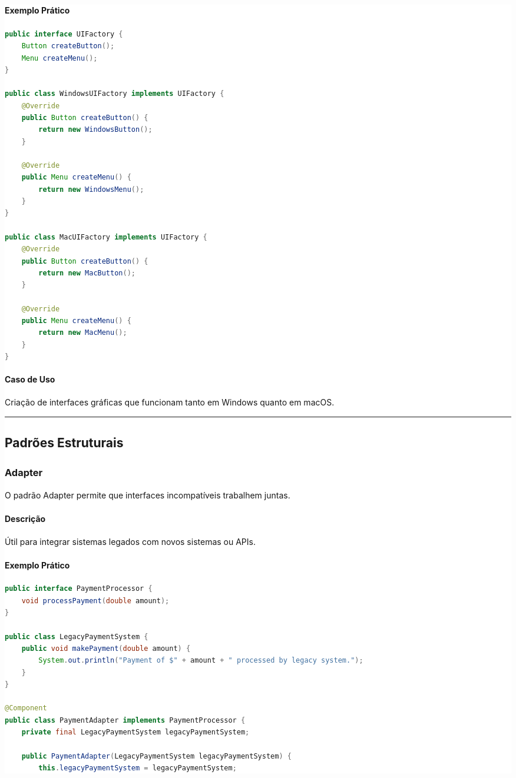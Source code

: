 #### Exemplo Prático
```java
public interface UIFactory {
    Button createButton();
    Menu createMenu();
}

public class WindowsUIFactory implements UIFactory {
    @Override
    public Button createButton() {
        return new WindowsButton();
    }

    @Override
    public Menu createMenu() {
        return new WindowsMenu();
    }
}

public class MacUIFactory implements UIFactory {
    @Override
    public Button createButton() {
        return new MacButton();
    }

    @Override
    public Menu createMenu() {
        return new MacMenu();
    }
}
```

#### Caso de Uso
Criação de interfaces gráficas que funcionam tanto em Windows quanto em macOS.

---

## Padrões Estruturais

### Adapter
O padrão Adapter permite que interfaces incompatíveis trabalhem juntas.

#### Descrição
Útil para integrar sistemas legados com novos sistemas ou APIs.

#### Exemplo Prático
```java
public interface PaymentProcessor {
    void processPayment(double amount);
}

public class LegacyPaymentSystem {
    public void makePayment(double amount) {
        System.out.println("Payment of $" + amount + " processed by legacy system.");
    }
}

@Component
public class PaymentAdapter implements PaymentProcessor {
    private final LegacyPaymentSystem legacyPaymentSystem;

    public PaymentAdapter(LegacyPaymentSystem legacyPaymentSystem) {
        this.legacyPaymentSystem = legacyPaymentSystem;
```